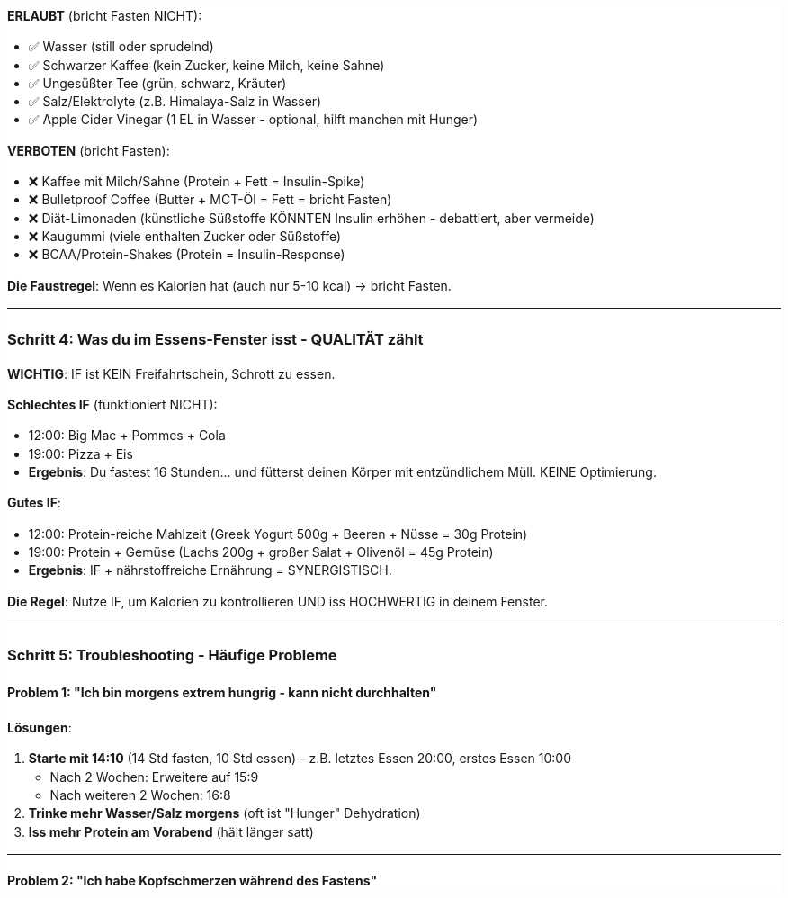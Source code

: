 **ERLAUBT** (bricht Fasten NICHT):
- ✅ Wasser (still oder sprudelnd)
- ✅ Schwarzer Kaffee (kein Zucker, keine Milch, keine Sahne)
- ✅ Ungesüßter Tee (grün, schwarz, Kräuter)
- ✅ Salz/Elektrolyte (z.B. Himalaya-Salz in Wasser)
- ✅ Apple Cider Vinegar (1 EL in Wasser - optional, hilft manchen mit Hunger)

**VERBOTEN** (bricht Fasten):
- ❌ Kaffee mit Milch/Sahne (Protein + Fett = Insulin-Spike)
- ❌ Bulletproof Coffee (Butter + MCT-Öl = Fett = bricht Fasten)
- ❌ Diät-Limonaden (künstliche Süßstoffe KÖNNTEN Insulin erhöhen - debattiert, aber vermeide)
- ❌ Kaugummi (viele enthalten Zucker oder Süßstoffe)
- ❌ BCAA/Protein-Shakes (Protein = Insulin-Response)

**Die Faustregel**: Wenn es Kalorien hat (auch nur 5-10 kcal) → bricht Fasten.

---

### Schritt 4: Was du im Essens-Fenster isst - QUALITÄT zählt

**WICHTIG**: IF ist KEIN Freifahrtschein, Schrott zu essen.

**Schlechtes IF** (funktioniert NICHT):
- 12:00: Big Mac + Pommes + Cola
- 19:00: Pizza + Eis
- **Ergebnis**: Du fastest 16 Stunden... und fütterst deinen Körper mit entzündlichem Müll. KEINE Optimierung.

**Gutes IF**:
- 12:00: Protein-reiche Mahlzeit (Greek Yogurt 500g + Beeren + Nüsse = 30g Protein)
- 19:00: Protein + Gemüse (Lachs 200g + großer Salat + Olivenöl = 45g Protein)
- **Ergebnis**: IF + nährstoffreiche Ernährung = SYNERGISTISCH.

**Die Regel**: Nutze IF, um Kalorien zu kontrollieren UND iss HOCHWERTIG in deinem Fenster.

---

### Schritt 5: Troubleshooting - Häufige Probleme

#### Problem 1: "Ich bin morgens extrem hungrig - kann nicht durchhalten"

**Lösungen**:
1. **Starte mit 14:10** (14 Std fasten, 10 Std essen) - z.B. letztes Essen 20:00, erstes Essen 10:00
   - Nach 2 Wochen: Erweitere auf 15:9
   - Nach weiteren 2 Wochen: 16:8
2. **Trinke mehr Wasser/Salz morgens** (oft ist "Hunger" Dehydration)
3. **Iss mehr Protein am Vorabend** (hält länger satt)

---

#### Problem 2: "Ich habe Kopfschmerzen während des Fastens"
